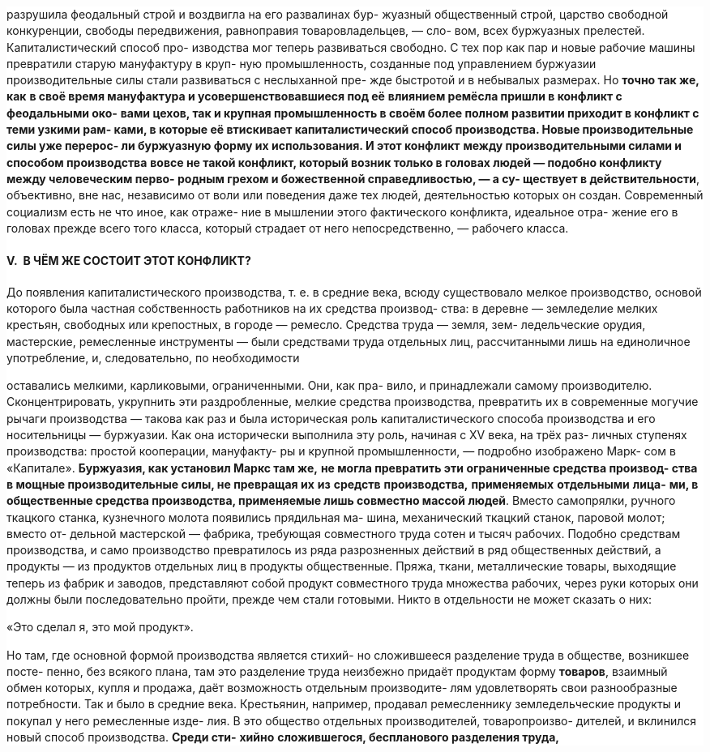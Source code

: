 разрушила феодальный строй и воздвигла на его развалинах бур- жуазный общественный строй, царство свободной конкуренции, свободы передвижения, равноправия товаровладельцев, — сло- вом, всех буржуазных прелестей. Капиталистический способ про- изводства мог теперь развиваться свободно. C тех пор как пар и новые рабочие машины превратили старую мануфактуру в круп- ную промышленность, созданные под управлением буржуазии производительные силы стали развиваться с неслыханной пре- жде быстротой и в небывалых размерах. Но **точно так же, как** **в своё время мануфактура и усовершенствовавшиеся под её** **влиянием ремёсла пришли в конфликт с феодальными око-** **вами цехов, так и крупная промышленность в своём более полном развитии приходит в конфликт с теми узкими рам- ками, в которые её втискивает капиталистический способ производства. Новые производительные силы уже перерос- ли буржуазную форму их использования. И этот конфликт** **между производительными силами и способом производства** **вовсе не такой конфликт, который возник только в головах людей — подобно конфликту между человеческим перво- родным грехом и божественной справедливостью, — а су- ществует в действительности**, объективно, вне нас, независимо от воли или поведения даже тех людей, деятельностью которых он создан. Современный социализм есть не что иное, как отраже- ние в мышлении этого фактического конфликта, идеальное отра- жение его в головах прежде всего того класса, который страдает от него непосредственно, — рабочего класса.

#### V.  В ЧЁМ ЖЕ СОСТОИТ ЭТОТ КОНФЛИКТ?

До появления капиталистического производства, т. е. в средние века, всюду существовало мелкое производство, основой которого была частная собственность работников на их средства производ- ства: в деревне — земледелие мелких крестьян, свободных или крепостных, в городе — ремесло. Средства труда — земля, зем- ледельческие орудия, мастерские, ремесленные инструменты — были средствами труда отдельных лиц, рассчитанными лишь на единоличное употребление, и, следовательно, по необходимости

  

оставались мелкими, карликовыми, ограниченными. Они, как пра- вило, и принадлежали самому производителю. Сконцентрировать, укрупнить эти раздробленные, мелкие средства производства, превратить их в современные могучие рычаги производства — такова как раз и была историческая роль капиталистического способа производства и его носительницы — буржуазии. Как она исторически выполнила эту роль, начиная с XV века, на трёх раз- личных ступенях производства: простой кооперации, мануфакту- ры и крупной промышленности, — подробно изображено Марк- сом в «Капитале». **Буржуазия, как установил Маркс там же,** **не могла превратить эти ограниченные средства производ- ства в мощные производительные силы, не превращая их** **из** **средств** **производства,** **применяемых** **отдельными** **лица-** **ми, в общественные средства производства, применяемые лишь совместно массой людей**. Вместо самопрялки, ручного ткацкого станка, кузнечного молота появились прядильная ма- шина, механический ткацкий станок, паровой молот; вместо от- дельной мастерской — фабрика, требующая совместного труда сотен и тысяч рабочих. Подобно средствам производства, и само производство превратилось из ряда разрозненных действий в ряд общественных действий, а продукты — из продуктов отдельных лиц в продукты общественные. Пряжа, ткани, металлические товары, выходящие теперь из фабрик и заводов, представляют собой продукт совместного труда множества рабочих, через руки которых они должны были последовательно пройти, прежде чем стали готовыми. Никто в отдельности не может сказать о них:

«Это сделал я, это мой продукт».

Но там, где основной формой производства является стихий- но сложившееся разделение труда в обществе, возникшее посте- пенно, без всякого плана, там это разделение труда неизбежно придаёт продуктам форму **товаров**, взаимный обмен которых, купля и продажа, даёт возможность отдельным производите- лям удовлетворять свои разнообразные потребности. Так и было в средние века. Крестьянин, например, продавал ремесленнику земледельческие продукты и покупал у него ремесленные изде- лия. В это общество отдельных производителей, товаропроизво- дителей, и вклинился новый способ производства. **Среди сти-** **хийно** **сложившегося, беспланового разделения труда,**
